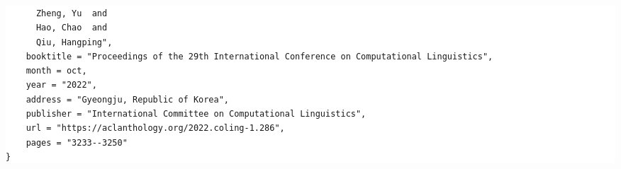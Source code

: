 ```
      Zheng, Yu  and
      Hao, Chao  and
      Qiu, Hangping",
    booktitle = "Proceedings of the 29th International Conference on Computational Linguistics",
    month = oct,
    year = "2022",
    address = "Gyeongju, Republic of Korea",
    publisher = "International Committee on Computational Linguistics",
    url = "https://aclanthology.org/2022.coling-1.286",
    pages = "3233--3250"
}
```
